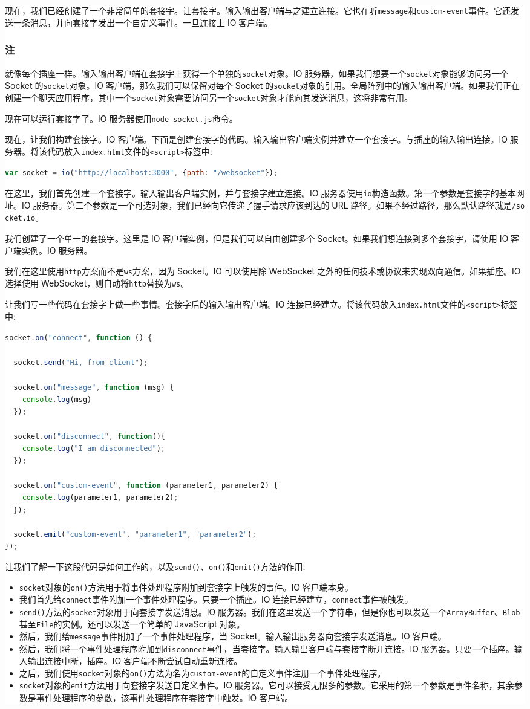 现在，我们已经创建了一个非常简单的套接字。让套接字。输入输出客户端与之建立连接。它也在听`message`和`custom-event`事件。它还发送一条消息，并向套接字发出一个自定义事件。一旦连接上 IO 客户端。

### 注

就像每个插座一样。输入输出客户端在套接字上获得一个单独的`socket`对象。IO 服务器，如果我们想要一个`socket`对象能够访问另一个 Socket 的`socket`对象。IO 客户端，那么我们可以保留对每个 Socket 的`socket`对象的引用。全局阵列中的输入输出客户端。如果我们正在创建一个聊天应用程序，其中一个`socket`对象需要访问另一个`socket`对象才能向其发送消息，这将非常有用。

现在可以运行套接字了。IO 服务器使用`node socket.js`命令。

现在，让我们构建套接字。IO 客户端。下面是创建套接字的代码。输入输出客户端实例并建立一个套接字。与插座的输入输出连接。IO 服务器。将该代码放入`index.html`文件的`<script>`标签中:

```js
var socket = io("http://localhost:3000", {path: "/websocket"});
```

在这里，我们首先创建一个套接字。输入输出客户端实例，并与套接字建立连接。IO 服务器使用`io`构造函数。第一个参数是套接字的基本网址。IO 服务器。第二个参数是一个可选对象，我们已经向它传递了握手请求应该到达的 URL 路径。如果不经过路径，那么默认路径就是`/socket.io`。

我们创建了一个单一的套接字。这里是 IO 客户端实例，但是我们可以自由创建多个 Socket。如果我们想连接到多个套接字，请使用 IO 客户端实例。IO 服务器。

我们在这里使用`http`方案而不是`ws`方案，因为 Socket。IO 可以使用除 WebSocket 之外的任何技术或协议来实现双向通信。如果插座。IO 选择使用 WebSocket，则自动将`http`替换为`ws`。

让我们写一些代码在套接字上做一些事情。套接字后的输入输出客户端。IO 连接已经建立。将该代码放入`index.html`文件的`<script>`标签中:

```js
socket.on("connect", function () {

  socket.send("Hi, from client");

  socket.on("message", function (msg) {
    console.log(msg)
  });

  socket.on("disconnect", function(){ 
    console.log("I am disconnected");
  });

  socket.on("custom-event", function (parameter1, parameter2) {
    console.log(parameter1, parameter2);
  });

  socket.emit("custom-event", "parameter1", "parameter2");
});
```

让我们了解一下这段代码是如何工作的，以及`send()`、`on()`和`emit()`方法的作用:

*   `socket`对象的`on()`方法用于将事件处理程序附加到套接字上触发的事件。IO 客户端本身。
*   我们首先给`connect`事件附加一个事件处理程序。只要一个插座。IO 连接已经建立，`connect`事件被触发。
*   `send()`方法的`socket`对象用于向套接字发送消息。IO 服务器。我们在这里发送一个字符串，但是你也可以发送一个`ArrayBuffer`、`Blob`甚至`File`的实例。还可以发送一个简单的 JavaScript 对象。
*   然后，我们给`message`事件附加了一个事件处理程序，当 Socket。输入输出服务器向套接字发送消息。IO 客户端。
*   然后，我们将一个事件处理程序附加到`disconnect`事件，当套接字。输入输出客户端与套接字断开连接。IO 服务器。只要一个插座。输入输出连接中断，插座。IO 客户端不断尝试自动重新连接。
*   之后，我们使用`socket`对象的`on()`方法为名为`custom-event`的自定义事件注册一个事件处理程序。
*   `socket`对象的`emit`方法用于向套接字发送自定义事件。IO 服务器。它可以接受无限多的参数。它采用的第一个参数是事件名称，其余参数是事件处理程序的参数，该事件处理程序在套接字中触发。IO 客户端。

